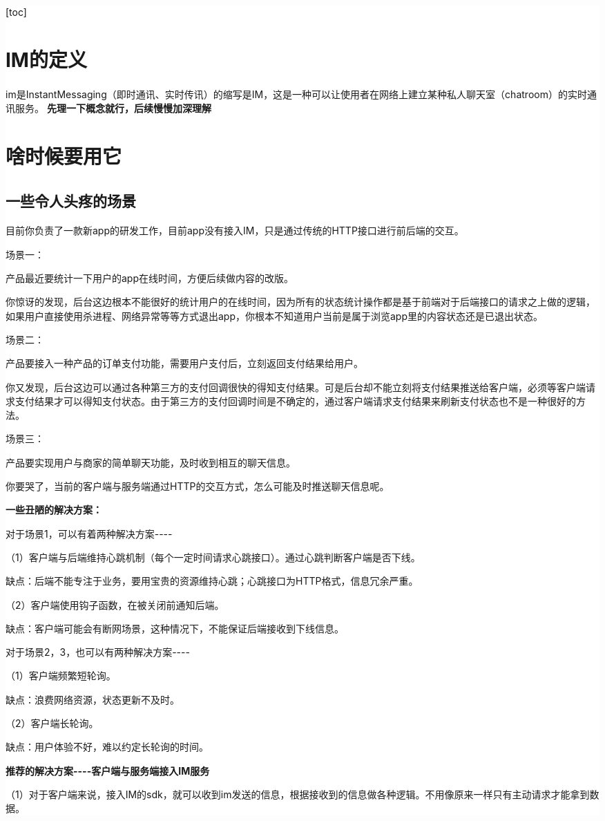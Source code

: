 [toc]

# IM的定义

im是InstantMessaging（即时通讯、实时传讯）的缩写是IM，这是一种可以让使用者在网络上建立某种私人聊天室（chatroom）的实时通讯服务。
**先理一下概念就行，后续慢慢加深理解**

# 啥时候要用它

## 一些令人头疼的场景

目前你负责了一款新app的研发工作，目前app没有接入IM，只是通过传统的HTTP接口进行前后端的交互。

场景一：

产品最近要统计一下用户的app在线时间，方便后续做内容的改版。

你惊讶的发现，后台这边根本不能很好的统计用户的在线时间，因为所有的状态统计操作都是基于前端对于后端接口的请求之上做的逻辑，如果用户直接使用杀进程、网络异常等等方式退出app，你根本不知道用户当前是属于浏览app里的内容状态还是已退出状态。

场景二：

产品要接入一种产品的订单支付功能，需要用户支付后，立刻返回支付结果给用户。

你又发现，后台这边可以通过各种第三方的支付回调很快的得知支付结果。可是后台却不能立刻将支付结果推送给客户端，必须等客户端请求支付结果才可以得知支付状态。由于第三方的支付回调时间是不确定的，通过客户端请求支付结果来刷新支付状态也不是一种很好的方法。

场景三：

产品要实现用户与商家的简单聊天功能，及时收到相互的聊天信息。

你要哭了，当前的客户端与服务端通过HTTP的交互方式，怎么可能及时推送聊天信息呢。


**一些丑陋的解决方案：**

对于场景1，可以有着两种解决方案----

（1）客户端与后端维持心跳机制（每个一定时间请求心跳接口）。通过心跳判断客户端是否下线。

缺点：后端不能专注于业务，要用宝贵的资源维持心跳；心跳接口为HTTP格式，信息冗余严重。

（2）客户端使用钩子函数，在被关闭前通知后端。

缺点：客户端可能会有断网场景，这种情况下，不能保证后端接收到下线信息。

对于场景2，3，也可以有两种解决方案----

（1）客户端频繁短轮询。

缺点：浪费网络资源，状态更新不及时。

（2）客户端长轮询。

缺点：用户体验不好，难以约定长轮询的时间。

**推荐的解决方案----客户端与服务端接入IM服务**

（1）对于客户端来说，接入IM的sdk，就可以收到im发送的信息，根据接收到的信息做各种逻辑。不用像原来一样只有主动请求才能拿到数据。
